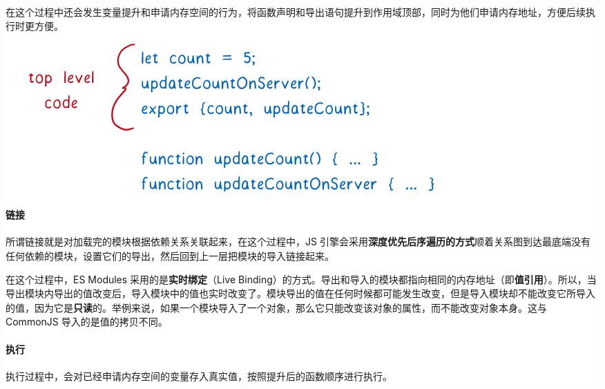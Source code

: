 在这个过程中还会发生变量提升和申请内存空间的行为，将函数声明和导出语句提升到作用域顶部，同时为他们申请内存地址，方便后续执行时更方便。

![40_top_level_code.png](../../images/bV8ce1.png)

#### 链接

所谓链接就是对加载完的模块根据依赖关系关联起来，在这个过程中，JS 引擎会采用**深度优先后序遍历的方式**顺着关系图到达最底端没有任何依赖的模块，设置它们的导出，然后回到上一层把模块的导入链接起来。

在这个过程中，ES Modules 采用的是**实时绑定**（Live Binding）的方式。导出和导入的模块都指向相同的内存地址（即**值引用**）。所以，当导出模块内导出的值改变后，导入模块中的值也实时改变了。模块导出的值在任何时候都可能发生改变，但是导入模块却不能改变它所导入的值，因为它是**只读**的。举例来说，如果一个模块导入了一个对象，那么它只能改变该对象的属性，而不能改变对象本身。这与 CommonJS 导入的是值的拷贝不同。

#### 执行

执行过程中，会对已经申请内存空间的变量存入真实值，按照提升后的函数顺序进行执行。
